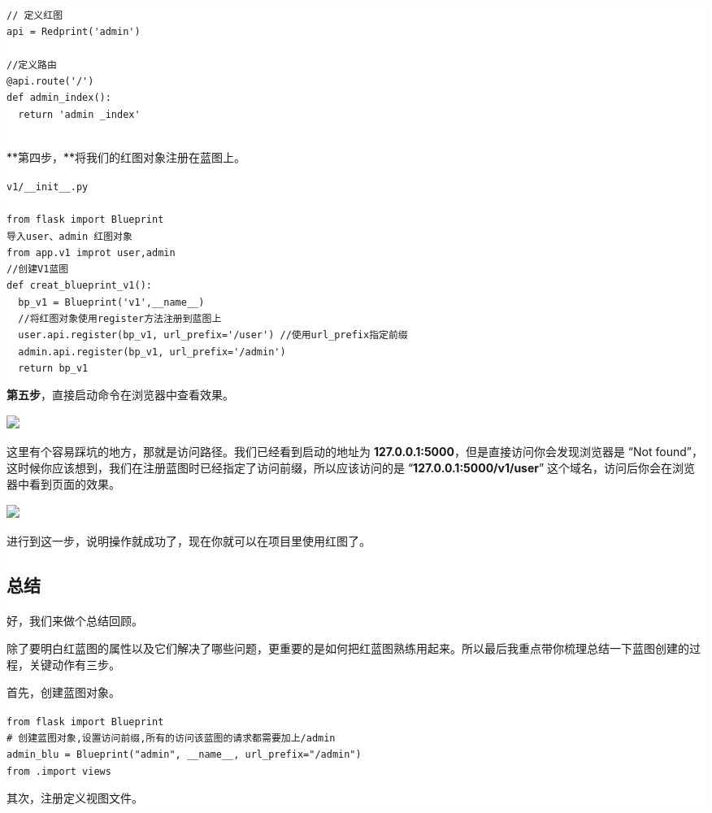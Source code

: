 ```plain
// 定义红图
api = Redprint('admin')

//定义路由
@api.route('/')
def admin_index():
  return 'admin _index'
  
```

**第四步，**将我们的红图对象注册在蓝图上。

```plain
v1/__init__.py

from flask import Blueprint
导入user、admin 红图对象
from app.v1 improt user,admin
//创建V1蓝图
def creat_blueprint_v1():
  bp_v1 = Blueprint('v1',__name__)
  //将红图对象使用register方法注册到蓝图上
  user.api.register(bp_v1, url_prefix='/user') //使用url_prefix指定前缀 
  admin.api.register(bp_v1, url_prefix='/admin')
  return bp_v1
```

**第五步**，直接启动命令在浏览器中查看效果。

![](https://static001.geekbang.org/resource/image/28/64/28da069049083e5aa282cdafaaf85164.jpg?wh=2861x571)

这里有个容易踩坑的地方，那就是访问路径。我们已经看到启动的地址为 **127.0.0.1:5000**，但是直接访问你会发现浏览器是 “Not found”，这时候你应该想到，我们在注册蓝图时已经指定了访问前缀，所以应该访问的是 “**127.0.0.1:5000/v1/user**” 这个域名，访问后你会在浏览器中看到页面的效果。

![](https://static001.geekbang.org/resource/image/ba/fb/ba36c41463a0ec7e963ce996c10abafb.jpg?wh=2861x653)

进行到这一步，说明操作就成功了，现在你就可以在项目里使用红图了。

## 总结

好，我们来做个总结回顾。

除了要明白红蓝图的属性以及它们解决了哪些问题，更重要的是如何把红蓝图熟练用起来。所以最后我重点带你梳理总结一下蓝图创建的过程，关键动作有三步。

首先，创建蓝图对象。

```plain
from flask import Blueprint
# 创建蓝图对象,设置访问前缀,所有的访问该蓝图的请求都需要加上/admin
admin_blu = Blueprint("admin", __name__, url_prefix="/admin")
from .import views
```

其次，注册定义视图文件。
